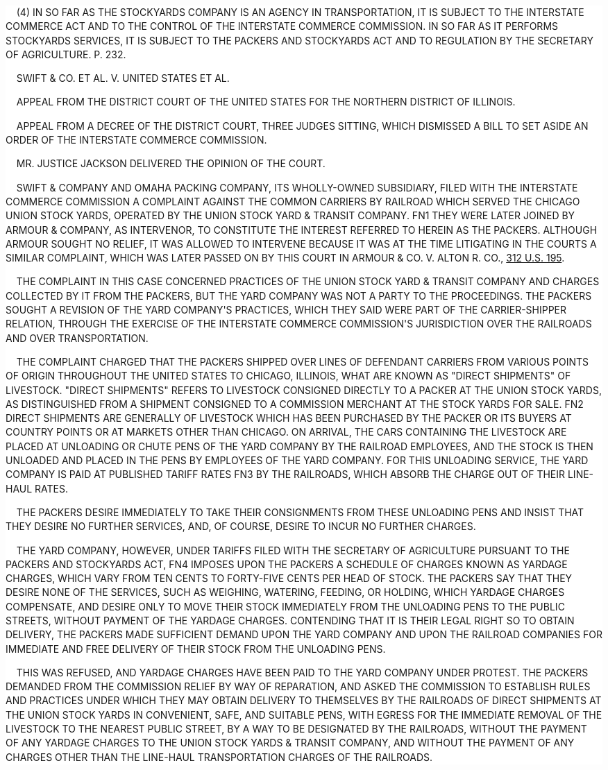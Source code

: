     (4)  IN SO FAR AS THE STOCKYARDS COMPANY IS AN AGENCY IN TRANSPORTATION, IT IS SUBJECT TO THE INTERSTATE COMMERCE ACT AND TO THE CONTROL OF THE INTERSTATE COMMERCE COMMISSION.  IN SO FAR AS IT PERFORMS STOCKYARDS SERVICES, IT IS SUBJECT TO THE PACKERS AND STOCKYARDS ACT AND TO REGULATION BY THE SECRETARY OF AGRICULTURE.  P. 232.

    SWIFT & CO. ET AL. V. UNITED STATES ET AL.

    APPEAL FROM THE DISTRICT COURT OF THE UNITED STATES FOR THE NORTHERN DISTRICT OF ILLINOIS.

    APPEAL FROM A DECREE OF THE DISTRICT COURT, THREE JUDGES SITTING, WHICH DISMISSED A BILL TO SET ASIDE AN ORDER OF THE INTERSTATE COMMERCE COMMISSION.

    MR. JUSTICE JACKSON DELIVERED THE OPINION OF THE COURT.

    SWIFT & COMPANY AND OMAHA PACKING COMPANY, ITS WHOLLY-OWNED SUBSIDIARY, FILED WITH THE INTERSTATE COMMERCE COMMISSION A COMPLAINT AGAINST THE COMMON CARRIERS BY RAILROAD WHICH SERVED THE CHICAGO UNION STOCK YARDS, OPERATED BY THE UNION STOCK YARD & TRANSIT COMPANY.  FN1 THEY WERE LATER JOINED BY ARMOUR & COMPANY, AS INTERVENOR, TO CONSTITUTE THE INTEREST REFERRED TO HEREIN AS THE PACKERS.  ALTHOUGH ARMOUR SOUGHT NO RELIEF, IT WAS ALLOWED TO INTERVENE BECAUSE IT WAS AT THE TIME LITIGATING IN THE COURTS A SIMILAR COMPLAINT, WHICH WAS LATER PASSED ON BY THIS COURT IN ARMOUR & CO. V. ALTON R. CO., [312 U.S. 195][/us/courts/scotus/usReporter/312/195].

    THE COMPLAINT IN THIS CASE CONCERNED PRACTICES OF THE UNION STOCK YARD & TRANSIT COMPANY AND CHARGES COLLECTED BY IT FROM THE PACKERS, BUT THE YARD COMPANY WAS NOT A PARTY TO THE PROCEEDINGS.  THE PACKERS SOUGHT A REVISION OF THE YARD COMPANY'S PRACTICES, WHICH THEY SAID WERE PART OF THE CARRIER-SHIPPER RELATION, THROUGH THE EXERCISE OF THE INTERSTATE COMMERCE COMMISSION'S JURISDICTION OVER THE RAILROADS AND OVER TRANSPORTATION.

    THE COMPLAINT CHARGED THAT THE PACKERS SHIPPED OVER LINES OF DEFENDANT CARRIERS FROM VARIOUS POINTS OF ORIGIN THROUGHOUT THE UNITED STATES TO CHICAGO, ILLINOIS, WHAT ARE KNOWN AS "DIRECT SHIPMENTS" OF LIVESTOCK.  "DIRECT SHIPMENTS" REFERS TO LIVESTOCK CONSIGNED DIRECTLY TO A PACKER AT THE UNION STOCK YARDS, AS DISTINGUISHED FROM A SHIPMENT CONSIGNED TO A COMMISSION MERCHANT AT THE STOCK YARDS FOR SALE.  FN2 DIRECT SHIPMENTS ARE GENERALLY OF LIVESTOCK WHICH HAS BEEN PURCHASED BY THE PACKER OR ITS BUYERS AT COUNTRY POINTS OR AT MARKETS OTHER THAN CHICAGO.  ON ARRIVAL, THE CARS CONTAINING THE LIVESTOCK ARE PLACED AT UNLOADING OR CHUTE PENS OF THE YARD COMPANY BY THE RAILROAD EMPLOYEES, AND THE STOCK IS THEN UNLOADED AND PLACED IN THE PENS BY EMPLOYEES OF THE YARD COMPANY.  FOR THIS UNLOADING SERVICE, THE YARD COMPANY IS PAID AT PUBLISHED TARIFF RATES  FN3  BY THE RAILROADS, WHICH ABSORB THE CHARGE OUT OF THEIR LINE-HAUL RATES.

    THE PACKERS DESIRE IMMEDIATELY TO TAKE THEIR CONSIGNMENTS FROM THESE UNLOADING PENS AND INSIST THAT THEY DESIRE NO FURTHER SERVICES, AND, OF COURSE, DESIRE TO INCUR NO FURTHER CHARGES.

    THE YARD COMPANY, HOWEVER, UNDER TARIFFS FILED WITH THE SECRETARY OF AGRICULTURE PURSUANT TO THE PACKERS AND STOCKYARDS ACT,  FN4  IMPOSES UPON THE PACKERS A SCHEDULE OF CHARGES KNOWN AS YARDAGE CHARGES, WHICH VARY FROM TEN CENTS TO FORTY-FIVE CENTS PER HEAD OF STOCK.  THE PACKERS SAY THAT THEY DESIRE NONE OF THE SERVICES, SUCH AS WEIGHING, WATERING, FEEDING, OR HOLDING, WHICH YARDAGE CHARGES COMPENSATE, AND DESIRE ONLY TO MOVE THEIR STOCK IMMEDIATELY FROM THE UNLOADING PENS TO THE PUBLIC STREETS, WITHOUT PAYMENT OF THE YARDAGE CHARGES.  CONTENDING THAT IT IS THEIR LEGAL RIGHT SO TO OBTAIN DELIVERY, THE PACKERS MADE SUFFICIENT DEMAND UPON THE YARD COMPANY AND UPON THE RAILROAD COMPANIES FOR IMMEDIATE AND FREE DELIVERY OF THEIR STOCK FROM THE UNLOADING PENS.

    THIS WAS REFUSED, AND YARDAGE CHARGES HAVE BEEN PAID TO THE YARD COMPANY UNDER PROTEST.  THE PACKERS DEMANDED FROM THE COMMISSION RELIEF BY WAY OF REPARATION, AND ASKED THE COMMISSION TO ESTABLISH RULES AND PRACTICES UNDER WHICH THEY MAY OBTAIN DELIVERY TO THEMSELVES BY THE RAILROADS OF DIRECT SHIPMENTS AT THE UNION STOCK YARDS IN CONVENIENT, SAFE, AND SUITABLE PENS, WITH EGRESS FOR THE IMMEDIATE REMOVAL OF THE LIVESTOCK TO THE NEAREST PUBLIC STREET, BY A WAY TO BE DESIGNATED BY THE RAILROADS, WITHOUT THE PAYMENT OF ANY YARDAGE CHARGES TO THE UNION STOCK YARDS & TRANSIT COMPANY, AND WITHOUT THE PAYMENT OF ANY CHARGES OTHER THAN THE LINE-HAUL TRANSPORTATION CHARGES OF THE RAILROADS.


[/us/courts/scotus/usReporter/316/216]: https://publicdocs.github.io/go/links?ns=uslm-x&ref=%2Fus%2Fcourts%2Fscotus%2FusReporter%2F316%2F216
[/us/courts/scotus/usReporter/312/195]: https://publicdocs.github.io/go/links?ns=uslm-x&ref=%2Fus%2Fcourts%2Fscotus%2FusReporter%2F312%2F195
[/us/courts/scotus/usReporter/139/128]: https://publicdocs.github.io/go/links?ns=uslm-x&ref=%2Fus%2Fcourts%2Fscotus%2FusReporter%2F139%2F128
[/us/stat/36/539]: https://publicdocs.github.io/go/links?ns=uslm&ref=%2Fus%2Fstat%2F36%2F539
[/us/usc/t49/s1]: https://publicdocs.github.io/go/links?ns=uslm&ref=%2Fus%2Fusc%2Ft49%2Fs1
[/us/courts/scotus/usReporter/286/397]: https://publicdocs.github.io/go/links?ns=uslm-x&ref=%2Fus%2Fcourts%2Fscotus%2FusReporter%2F286%2F397
[/us/courts/scotus/usReporter/259/285]: https://publicdocs.github.io/go/links?ns=uslm-x&ref=%2Fus%2Fcourts%2Fscotus%2FusReporter%2F259%2F285
[/us/courts/scotus/usReporter/232/199]: https://publicdocs.github.io/go/links?ns=uslm-x&ref=%2Fus%2Fcourts%2Fscotus%2FusReporter%2F232%2F199
[/us/courts/scotus/usReporter/234/294]: https://publicdocs.github.io/go/links?ns=uslm-x&ref=%2Fus%2Fcourts%2Fscotus%2FusReporter%2F234%2F294
[/us/stat/41/456]: https://publicdocs.github.io/go/links?ns=uslm&ref=%2Fus%2Fstat%2F41%2F456
[/us/usc/t49/s15]: https://publicdocs.github.io/go/links?ns=uslm&ref=%2Fus%2Fusc%2Ft49%2Fs15
[/us/courts/scotus/usReporter/295/193]: https://publicdocs.github.io/go/links?ns=uslm-x&ref=%2Fus%2Fcourts%2Fscotus%2FusReporter%2F295%2F193
[/us/courts/scotus/usReporter/312/195]: https://publicdocs.github.io/go/links?ns=uslm-x&ref=%2Fus%2Fcourts%2Fscotus%2FusReporter%2F312%2F195
[/us/courts/scotus/usReporter/295/193]: https://publicdocs.github.io/go/links?ns=uslm-x&ref=%2Fus%2Fcourts%2Fscotus%2FusReporter%2F295%2F193
[/us/courts/scotus/usReporter/295/193]: https://publicdocs.github.io/go/links?ns=uslm-x&ref=%2Fus%2Fcourts%2Fscotus%2FusReporter%2F295%2F193
[/us/courts/scotus/usReporter/259/285]: https://publicdocs.github.io/go/links?ns=uslm-x&ref=%2Fus%2Fcourts%2Fscotus%2FusReporter%2F259%2F285
[/us/courts/scotus/usReporter/286/397]: https://publicdocs.github.io/go/links?ns=uslm-x&ref=%2Fus%2Fcourts%2Fscotus%2FusReporter%2F286%2F397
[/us/courts/scotus/usReporter/295/193]: https://publicdocs.github.io/go/links?ns=uslm-x&ref=%2Fus%2Fcourts%2Fscotus%2FusReporter%2F295%2F193
[/us/courts/scotus/usReporter/308/213]: https://publicdocs.github.io/go/links?ns=uslm-x&ref=%2Fus%2Fcourts%2Fscotus%2FusReporter%2F308%2F213
[/us/courts/scotus/usReporter/312/195]: https://publicdocs.github.io/go/links?ns=uslm-x&ref=%2Fus%2Fcourts%2Fscotus%2FusReporter%2F312%2F195
[/us/stat/42/159]: https://publicdocs.github.io/go/links?ns=uslm&ref=%2Fus%2Fstat%2F42%2F159
[/us/usc/t7/s181]: https://publicdocs.github.io/go/links?ns=uslm&ref=%2Fus%2Fusc%2Ft7%2Fs181
[/us/stat/43/936]: https://publicdocs.github.io/go/links?ns=uslm&ref=%2Fus%2Fstat%2F43%2F936
[/us/stat/42/161]: https://publicdocs.github.io/go/links?ns=uslm&ref=%2Fus%2Fstat%2F42%2F161
[/us/usc/t7/s192]: https://publicdocs.github.io/go/links?ns=uslm&ref=%2Fus%2Fusc%2Ft7%2Fs192
[/us/courts/scotus/usReporter/295/193]: https://publicdocs.github.io/go/links?ns=uslm-x&ref=%2Fus%2Fcourts%2Fscotus%2FusReporter%2F295%2F193
[/us/stat/42/169]: https://publicdocs.github.io/go/links?ns=uslm&ref=%2Fus%2Fstat%2F42%2F169
[/us/usc/t7/s226]: https://publicdocs.github.io/go/links?ns=uslm&ref=%2Fus%2Fusc%2Ft7%2Fs226
[/us/courts/scotus/usReporter/139/128]: https://publicdocs.github.io/go/links?ns=uslm-x&ref=%2Fus%2Fcourts%2Fscotus%2FusReporter%2F139%2F128
[/us/courts/scotus/usReporter/308/213]: https://publicdocs.github.io/go/links?ns=uslm-x&ref=%2Fus%2Fcourts%2Fscotus%2FusReporter%2F308%2F213
[/us/courts/scotus/usReporter/139/128]: https://publicdocs.github.io/go/links?ns=uslm-x&ref=%2Fus%2Fcourts%2Fscotus%2FusReporter%2F139%2F128
[/us/courts/scotus/usReporter/250/465]: https://publicdocs.github.io/go/links?ns=uslm-x&ref=%2Fus%2Fcourts%2Fscotus%2FusReporter%2F250%2F465
[/us/courts/scotus/usReporter/295/193]: https://publicdocs.github.io/go/links?ns=uslm-x&ref=%2Fus%2Fcourts%2Fscotus%2FusReporter%2F295%2F193
[/us/courts/scotus/usReporter/304/470]: https://publicdocs.github.io/go/links?ns=uslm-x&ref=%2Fus%2Fcourts%2Fscotus%2FusReporter%2F304%2F470
[/us/courts/scotus/usReporter/295/193]: https://publicdocs.github.io/go/links?ns=uslm-x&ref=%2Fus%2Fcourts%2Fscotus%2FusReporter%2F295%2F193
[/us/courts/scotus/usReporter/312/195]: https://publicdocs.github.io/go/links?ns=uslm-x&ref=%2Fus%2Fcourts%2Fscotus%2FusReporter%2F312%2F195
[/us/courts/scotus/usReporter/286/397]: https://publicdocs.github.io/go/links?ns=uslm-x&ref=%2Fus%2Fcourts%2Fscotus%2FusReporter%2F286%2F397
[/us/stat/41/456]: https://publicdocs.github.io/go/links?ns=uslm&ref=%2Fus%2Fstat%2F41%2F456
[/us/usc/t49/s15]: https://publicdocs.github.io/go/links?ns=uslm&ref=%2Fus%2Fusc%2Ft49%2Fs15
[/us/stat/42/169]: https://publicdocs.github.io/go/links?ns=uslm&ref=%2Fus%2Fstat%2F42%2F169
[/us/usc/t7/s226]: https://publicdocs.github.io/go/links?ns=uslm&ref=%2Fus%2Fusc%2Ft7%2Fs226